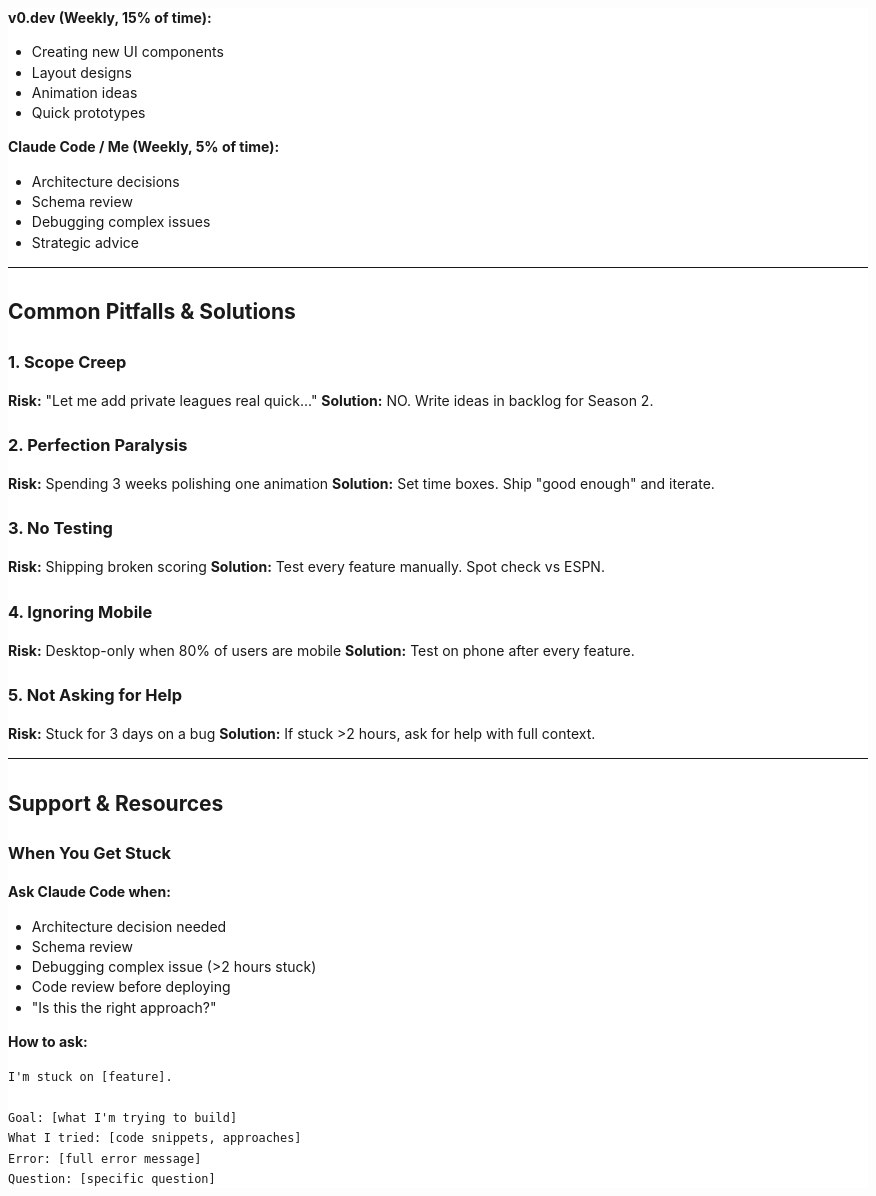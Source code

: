 **v0.dev (Weekly, 15% of time):**
- Creating new UI components
- Layout designs
- Animation ideas
- Quick prototypes

**Claude Code / Me (Weekly, 5% of time):**
- Architecture decisions
- Schema review
- Debugging complex issues
- Strategic advice

---

## Common Pitfalls & Solutions

### 1. Scope Creep
**Risk:** "Let me add private leagues real quick..."
**Solution:** NO. Write ideas in backlog for Season 2.

### 2. Perfection Paralysis
**Risk:** Spending 3 weeks polishing one animation
**Solution:** Set time boxes. Ship "good enough" and iterate.

### 3. No Testing
**Risk:** Shipping broken scoring
**Solution:** Test every feature manually. Spot check vs ESPN.

### 4. Ignoring Mobile
**Risk:** Desktop-only when 80% of users are mobile
**Solution:** Test on phone after every feature.

### 5. Not Asking for Help
**Risk:** Stuck for 3 days on a bug
**Solution:** If stuck >2 hours, ask for help with full context.

---

## Support & Resources

### When You Get Stuck

**Ask Claude Code when:**
- Architecture decision needed
- Schema review
- Debugging complex issue (>2 hours stuck)
- Code review before deploying
- "Is this the right approach?"

**How to ask:**
```
I'm stuck on [feature].

Goal: [what I'm trying to build]
What I tried: [code snippets, approaches]
Error: [full error message]
Question: [specific question]
```
